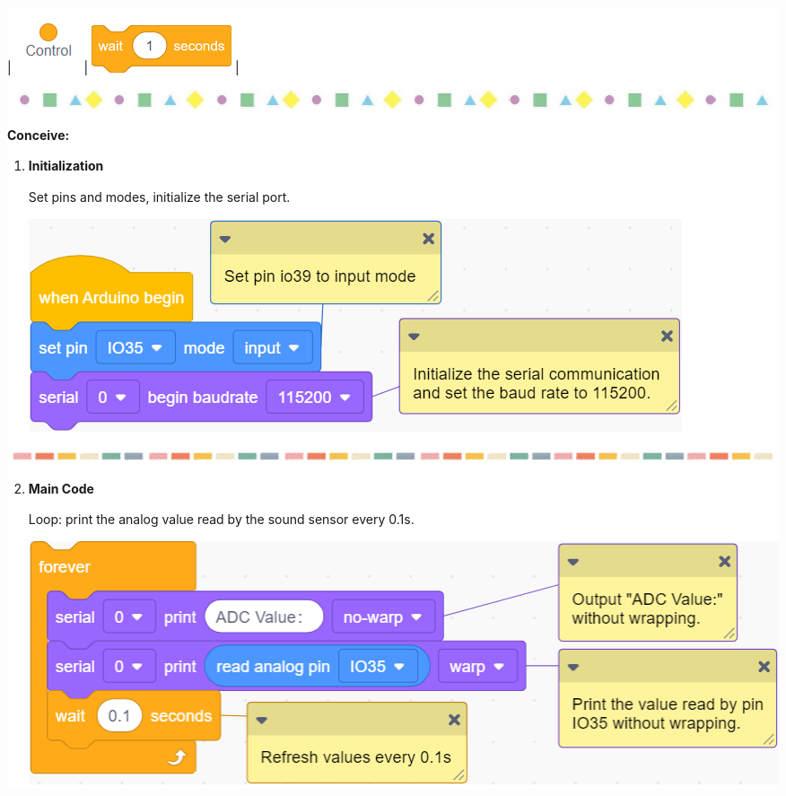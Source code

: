 | ![图片不存在](media/2d9bb68a76d6f85e82282e3b4833b446.png) |        ![图片不存在](media/wait.png)        |

![图片不存在](media/58b75ba1ba6bfa524479ef35a58fcf13.png)

**Conceive:**

1. **Initialization**

   Set pins and modes, initialize the serial port.

   ![图片不存在](media/761d051445e5d1406e0ddeefa76aebd7.png)

![图片不存在](media/1479e66a96050e577af87d5a69edab5f.png)

2. **Main Code**

   Loop: print the analog value read by the sound sensor every 0.1s.

   ![图片不存在](media/e4776677346c7d5846ba6b2e0d0d9269.png)
